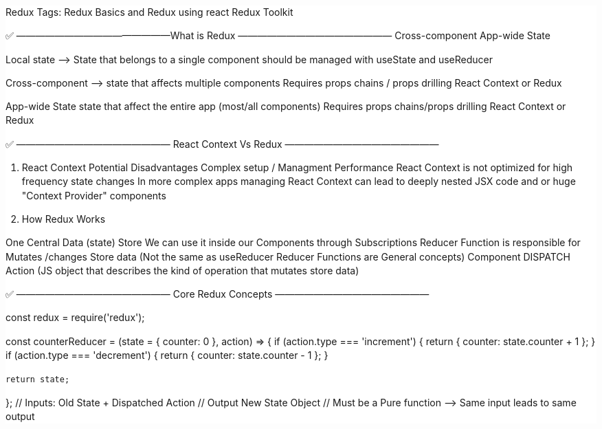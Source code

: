 Redux
Tags:
Redux Basics and Redux using react
Redux Toolkit

✅ ————————————————What is Redux ————————————————
Cross-component App-wide State

Local state -->
State that belongs to a single component
should be managed with useState and useReducer

Cross-component -->
state that affects multiple components
Requires props chains / props drilling
React Context or Redux

App-wide State
state that affect the entire app (most/all components)
Requires props chains/props drilling
React Context or Redux

✅ ———————————————— React Context Vs Redux ————————————————

1. React Context Potential Disadvantages
Complex setup / Managment
Performance
React Context is not optimized for high frequency state changes
In more complex apps managing React Context can lead to deeply nested JSX code and or huge "Context Provider" components

2. How Redux Works

One Central Data (state) Store
We can use it inside our Components through Subscriptions
Reducer Function is responsible for Mutates /changes Store data (Not the same as useReducer Reducer Functions are General concepts)
Component DISPATCH Action (JS object that describes the kind of operation that mutates store data)

✅ ———————————————— Core Redux Concepts ————————————————

const redux = require('redux');

const counterReducer = (state = { counter: 0 }, action) => {
    if (action.type === 'increment') {
        return {
            counter: state.counter + 1
        };
    }
    if (action.type === 'decrement') {
        return {
            counter: state.counter - 1
        };
    }

    return state;
};
// Inputs: Old State + Dispatched Action
// Output New State Object
// Must be a Pure function --> Same input leads to same output
